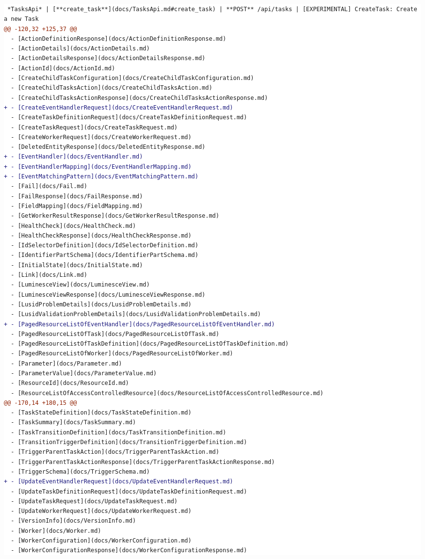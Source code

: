 ```diff
 *TasksApi* | [**create_task**](docs/TasksApi.md#create_task) | **POST** /api/tasks | [EXPERIMENTAL] CreateTask: Create a new Task
@@ -120,32 +125,37 @@
  - [ActionDefinitionResponse](docs/ActionDefinitionResponse.md)
  - [ActionDetails](docs/ActionDetails.md)
  - [ActionDetailsResponse](docs/ActionDetailsResponse.md)
  - [ActionId](docs/ActionId.md)
  - [CreateChildTaskConfiguration](docs/CreateChildTaskConfiguration.md)
  - [CreateChildTasksAction](docs/CreateChildTasksAction.md)
  - [CreateChildTasksActionResponse](docs/CreateChildTasksActionResponse.md)
+ - [CreateEventHandlerRequest](docs/CreateEventHandlerRequest.md)
  - [CreateTaskDefinitionRequest](docs/CreateTaskDefinitionRequest.md)
  - [CreateTaskRequest](docs/CreateTaskRequest.md)
  - [CreateWorkerRequest](docs/CreateWorkerRequest.md)
  - [DeletedEntityResponse](docs/DeletedEntityResponse.md)
+ - [EventHandler](docs/EventHandler.md)
+ - [EventHandlerMapping](docs/EventHandlerMapping.md)
+ - [EventMatchingPattern](docs/EventMatchingPattern.md)
  - [Fail](docs/Fail.md)
  - [FailResponse](docs/FailResponse.md)
  - [FieldMapping](docs/FieldMapping.md)
  - [GetWorkerResultResponse](docs/GetWorkerResultResponse.md)
  - [HealthCheck](docs/HealthCheck.md)
  - [HealthCheckResponse](docs/HealthCheckResponse.md)
  - [IdSelectorDefinition](docs/IdSelectorDefinition.md)
  - [IdentifierPartSchema](docs/IdentifierPartSchema.md)
  - [InitialState](docs/InitialState.md)
  - [Link](docs/Link.md)
  - [LuminesceView](docs/LuminesceView.md)
  - [LuminesceViewResponse](docs/LuminesceViewResponse.md)
  - [LusidProblemDetails](docs/LusidProblemDetails.md)
  - [LusidValidationProblemDetails](docs/LusidValidationProblemDetails.md)
+ - [PagedResourceListOfEventHandler](docs/PagedResourceListOfEventHandler.md)
  - [PagedResourceListOfTask](docs/PagedResourceListOfTask.md)
  - [PagedResourceListOfTaskDefinition](docs/PagedResourceListOfTaskDefinition.md)
  - [PagedResourceListOfWorker](docs/PagedResourceListOfWorker.md)
  - [Parameter](docs/Parameter.md)
  - [ParameterValue](docs/ParameterValue.md)
  - [ResourceId](docs/ResourceId.md)
  - [ResourceListOfAccessControlledResource](docs/ResourceListOfAccessControlledResource.md)
@@ -170,14 +180,15 @@
  - [TaskStateDefinition](docs/TaskStateDefinition.md)
  - [TaskSummary](docs/TaskSummary.md)
  - [TaskTransitionDefinition](docs/TaskTransitionDefinition.md)
  - [TransitionTriggerDefinition](docs/TransitionTriggerDefinition.md)
  - [TriggerParentTaskAction](docs/TriggerParentTaskAction.md)
  - [TriggerParentTaskActionResponse](docs/TriggerParentTaskActionResponse.md)
  - [TriggerSchema](docs/TriggerSchema.md)
+ - [UpdateEventHandlerRequest](docs/UpdateEventHandlerRequest.md)
  - [UpdateTaskDefinitionRequest](docs/UpdateTaskDefinitionRequest.md)
  - [UpdateTaskRequest](docs/UpdateTaskRequest.md)
  - [UpdateWorkerRequest](docs/UpdateWorkerRequest.md)
  - [VersionInfo](docs/VersionInfo.md)
  - [Worker](docs/Worker.md)
  - [WorkerConfiguration](docs/WorkerConfiguration.md)
  - [WorkerConfigurationResponse](docs/WorkerConfigurationResponse.md)
```
